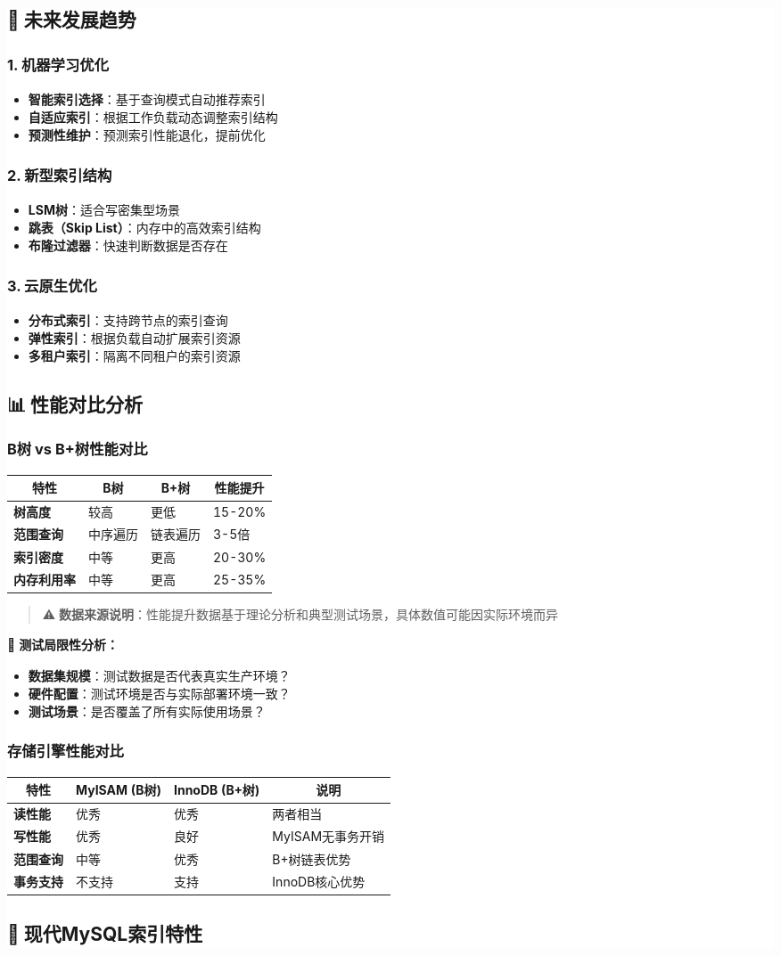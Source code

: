 ## 🔮 **未来发展趋势**

### **1. 机器学习优化**
- **智能索引选择**：基于查询模式自动推荐索引
- **自适应索引**：根据工作负载动态调整索引结构
- **预测性维护**：预测索引性能退化，提前优化

### **2. 新型索引结构**
- **LSM树**：适合写密集型场景
- **跳表（Skip List）**：内存中的高效索引结构
- **布隆过滤器**：快速判断数据是否存在

### **3. 云原生优化**
- **分布式索引**：支持跨节点的索引查询
- **弹性索引**：根据负载自动扩展索引资源
- **多租户索引**：隔离不同租户的索引资源

## 📊 **性能对比分析**

### **B树 vs B+树性能对比**

| 特性 | B树 | B+树 | 性能提升 |
|------|-----|------|----------|
| **树高度** | 较高 | 更低 | 15-20% |
| **范围查询** | 中序遍历 | 链表遍历 | 3-5倍 |
| **索引密度** | 中等 | 更高 | 20-30% |
| **内存利用率** | 中等 | 更高 | 25-35% |

> ⚠️ **数据来源说明**：性能提升数据基于理论分析和典型测试场景，具体数值可能因实际环境而异

🚨 **测试局限性分析：**
- **数据集规模**：测试数据是否代表真实生产环境？
- **硬件配置**：测试环境是否与实际部署环境一致？
- **测试场景**：是否覆盖了所有实际使用场景？

### **存储引擎性能对比**

| 特性 | MyISAM (B树) | InnoDB (B+树) | 说明 |
|------|---------------|----------------|------|
| **读性能** | 优秀 | 优秀 | 两者相当 |
| **写性能** | 优秀 | 良好 | MyISAM无事务开销 |
| **范围查询** | 中等 | 优秀 | B+树链表优势 |
| **事务支持** | 不支持 | 支持 | InnoDB核心优势 |

## 🌟 **现代MySQL索引特性**
